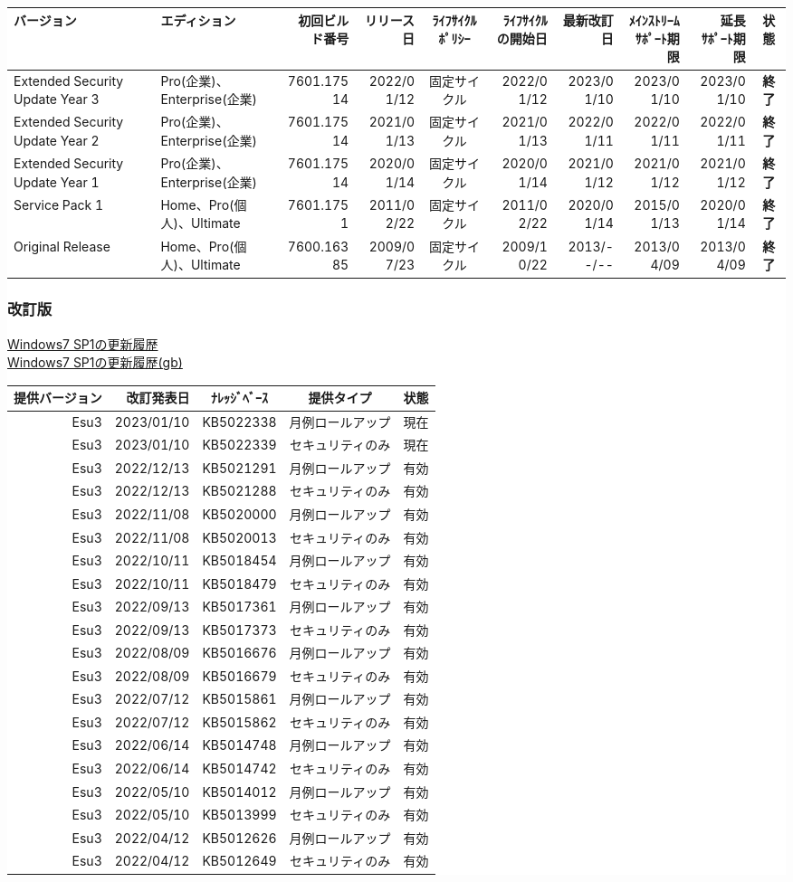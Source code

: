| バージョン | エディション       | 初回ビルド番号 | リリース日 | ﾗｲﾌｻｲｸﾙﾎﾟﾘｼｰ | ﾗｲﾌｻｲｸﾙ<br />の開始日 | 最新改訂日 | ﾒｲﾝｽﾄﾘｰﾑ<br />ｻﾎﾟｰﾄ期限 | 延長<br>ｻﾎﾟｰﾄ期限 | 状態 |
| :--------- | :----------------- | -------------: | ---------: |:------------:| ---------: | ---------: | ---------: | ---------: | :-----: |
| Extended Security Update Year 3 |Pro(企業)、Enterprise(企業)| 7601.17514 | 2022/01/12 |固定サイクル| 2022/01/12 | 2023/01/10 | 2023/01/10 | 2023/01/10 | **終了** |
| Extended Security Update Year 2 |Pro(企業)、Enterprise(企業)| 7601.17514 | 2021/01/13 |固定サイクル| 2021/01/13 | 2022/01/11 | 2022/01/11 | 2022/01/11 | **終了** |
| Extended Security Update Year 1 |Pro(企業)、Enterprise(企業)| 7601.17514 | 2020/01/14 |固定サイクル| 2020/01/14 | 2021/01/12 | 2021/01/12 | 2021/01/12 | **終了** |
| Service Pack 1   |Home、Pro(個人)、Ultimate| 7601.1751 | 2011/02/22 |固定サイクル| 2011/02/22 | 2020/01/14 | 2015/01/13 | 2020/01/14 | **終了** |
| Original Release |Home、Pro(個人)、Ultimate| 7600.16385 | 2009/07/23 |固定サイクル| 2009/10/22 | 2013/--/-- | 2013/04/09 | 2013/04/09 | **終了** |

### 改訂版  
[Windows7 SP1の更新履歴](https://support.microsoft.com/ja-jp/topic/windows-7-sp1-%E3%81%8A%E3%82%88%E3%81%B3-windows-server-2008-r2-sp1-%E3%81%AE%E6%9B%B4%E6%96%B0%E5%B1%A5%E6%AD%B4-720c2590-fd58-26ba-16cc-6d8f3b547599)  
[Windows7 SP1の更新履歴(gb)](https://support.microsoft.com/en-gb/topic/windows-7-sp1-and-windows-server-2008-r2-sp1-update-history-720c2590-fd58-26ba-16cc-6d8f3b547599)

| 提供バージョン | 改訂発表日  | ﾅﾚｯｼﾞﾍﾞｰｽ |  提供タイプ      |   状態  |
| ---------: | ---------: | :-------: | :--------------: | :-----: |
| Esu3       | 2023/01/10 | KB5022338 | 月例ロールアップ | 現在    |
| Esu3       | 2023/01/10 | KB5022339 | セキュリティのみ | 現在    |
| Esu3       | 2022/12/13 | KB5021291 | 月例ロールアップ | 有効    |
| Esu3       | 2022/12/13 | KB5021288 | セキュリティのみ | 有効    |
| Esu3       | 2022/11/08 | KB5020000 | 月例ロールアップ | 有効    |
| Esu3       | 2022/11/08 | KB5020013 | セキュリティのみ | 有効    |
| Esu3       | 2022/10/11 | KB5018454 | 月例ロールアップ | 有効    |
| Esu3       | 2022/10/11 | KB5018479 | セキュリティのみ | 有効    |
| Esu3       | 2022/09/13 | KB5017361 | 月例ロールアップ | 有効    |
| Esu3       | 2022/09/13 | KB5017373 | セキュリティのみ | 有効    |
| Esu3       | 2022/08/09 | KB5016676 | 月例ロールアップ | 有効    |
| Esu3       | 2022/08/09 | KB5016679 | セキュリティのみ | 有効    |
| Esu3       | 2022/07/12 | KB5015861 | 月例ロールアップ | 有効    |
| Esu3       | 2022/07/12 | KB5015862 | セキュリティのみ | 有効    |
| Esu3       | 2022/06/14 | KB5014748 | 月例ロールアップ | 有効    |
| Esu3       | 2022/06/14 | KB5014742 | セキュリティのみ | 有効    |
| Esu3       | 2022/05/10 | KB5014012 | 月例ロールアップ | 有効    |
| Esu3       | 2022/05/10 | KB5013999 | セキュリティのみ | 有効    |
| Esu3       | 2022/04/12 | KB5012626 | 月例ロールアップ | 有効    |
| Esu3       | 2022/04/12 | KB5012649 | セキュリティのみ | 有効    |
